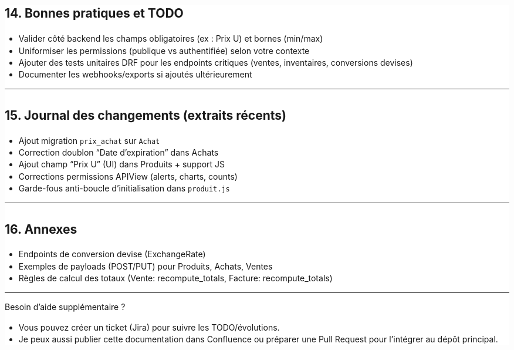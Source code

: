 
## 14. Bonnes pratiques et TODO

- Valider côté backend les champs obligatoires (ex : Prix U) et bornes (min/max)
- Uniformiser les permissions (publique vs authentifiée) selon votre contexte
- Ajouter des tests unitaires DRF pour les endpoints critiques (ventes, inventaires, conversions devises)
- Documenter les webhooks/exports si ajoutés ultérieurement

---

## 15. Journal des changements (extraits récents)

- Ajout migration `prix_achat` sur `Achat`
- Correction doublon “Date d’expiration” dans Achats
- Ajout champ “Prix U” (UI) dans Produits + support JS
- Corrections permissions APIView (alerts, charts, counts)
- Garde-fous anti-boucle d’initialisation dans `produit.js`

---

## 16. Annexes

- Endpoints de conversion devise (ExchangeRate)
- Exemples de payloads (POST/PUT) pour Produits, Achats, Ventes
- Règles de calcul des totaux (Vente: recompute_totals, Facture: recompute_totals)

---

Besoin d’aide supplémentaire ?
- Vous pouvez créer un ticket (Jira) pour suivre les TODO/évolutions.
- Je peux aussi publier cette documentation dans Confluence ou préparer une Pull Request pour l’intégrer au dépôt principal.
